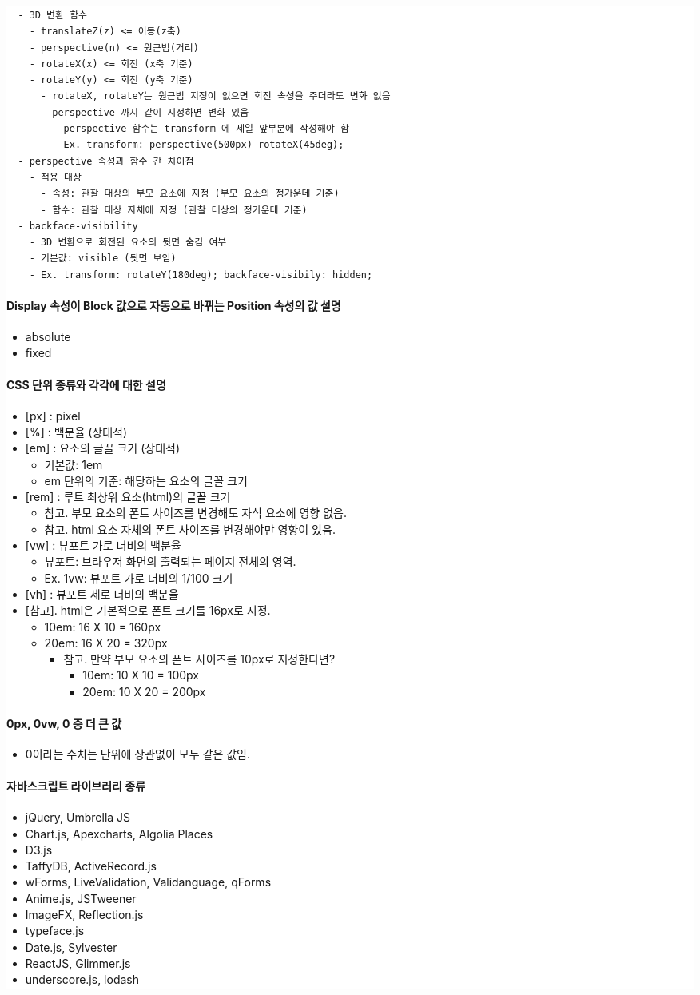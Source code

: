       - 3D 변환 함수
        - translateZ(z) <= 이동(z축)
        - perspective(n) <= 원근법(거리)
        - rotateX(x) <= 회전 (x축 기준)
        - rotateY(y) <= 회전 (y축 기준)
          - rotateX, rotateY는 원근법 지정이 없으면 회전 속성을 주더라도 변화 없음
          - perspective 까지 같이 지정하면 변화 있음
            - perspective 함수는 transform 에 제일 앞부분에 작성해야 함
            - Ex. transform: perspective(500px) rotateX(45deg);
      - perspective 속성과 함수 간 차이점
        - 적용 대상
          - 속성: 관찰 대상의 부모 요소에 지정 (부모 요소의 정가운데 기준)
          - 함수: 관찰 대상 자체에 지정 (관찰 대상의 정가운데 기준)
      - backface-visibility
        - 3D 변환으로 회전된 요소의 뒷면 숨김 여부
        - 기본값: visible (뒷면 보임)
        - Ex. transform: rotateY(180deg); backface-visibily: hidden;

#### Display 속성이 Block 값으로 자동으로 바뀌는 Position 속성의 값 설명

- absolute
- fixed

#### CSS 단위 종류와 각각에 대한 설명

- [px] : pixel
- [%] : 백분율 (상대적)
- [em] : 요소의 글꼴 크기 (상대적)
  - 기본값: 1em
  - em 단위의 기준: 해당하는 요소의 글꼴 크기
- [rem] : 루트 최상위 요소(html)의 글꼴 크기
  - 참고. 부모 요소의 폰트 사이즈를 변경해도 자식 요소에 영향 없음.
  - 참고. html 요소 자체의 폰트 사이즈를 변경해야만 영향이 있음.
- [vw] : 뷰포트 가로 너비의 백분율
  - 뷰포트: 브라우저 화면의 출력되는 페이지 전체의 영역.
  - Ex. 1vw: 뷰포트 가로 너비의 1/100 크기
- [vh] : 뷰포트 세로 너비의 백분율
- [참고]. html은 기본적으로 폰트 크기를 16px로 지정.
  - 10em: 16 X 10 = 160px
  - 20em: 16 X 20 = 320px
    - 참고. 만약 부모 요소의 폰트 사이즈를 10px로 지정한다면?
      - 10em: 10 X 10 = 100px
      - 20em: 10 X 20 = 200px

#### 0px, 0vw, 0 중 더 큰 값

- 0이라는 수치는 단위에 상관없이 모두 같은 값임.

#### 자바스크립트 라이브러리 종류

- jQuery, Umbrella JS
- Chart.js, Apexcharts, Algolia Places
- D3.js
- TaffyDB, ActiveRecord.js
- wForms, LiveValidation, Validanguage, qForms
- Anime.js, JSTweener
- ImageFX, Reflection.js
- typeface.js
- Date.js, Sylvester
- ReactJS, Glimmer.js
- underscore.js, lodash
